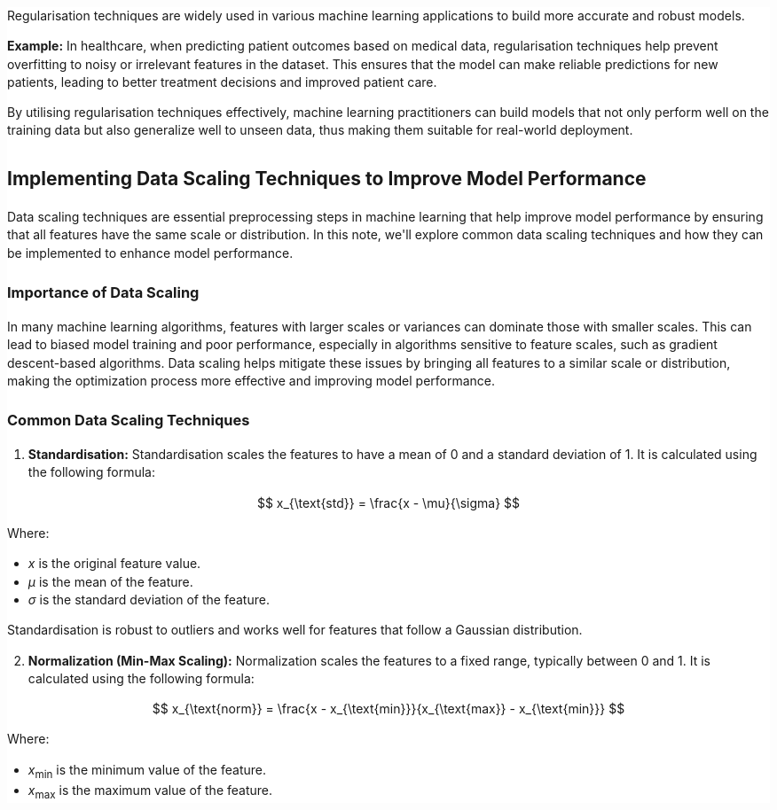 Regularisation techniques are widely used in various machine learning applications to build more accurate and robust models.

**Example:** In healthcare, when predicting patient outcomes based on medical data, regularisation techniques help prevent overfitting to noisy or irrelevant features in the dataset. This ensures that the model can make reliable predictions for new patients, leading to better treatment decisions and improved patient care.

By utilising regularisation techniques effectively, machine learning practitioners can build models that not only perform well on the training data but also generalize well to unseen data, thus making them suitable for real-world deployment.

## Implementing Data Scaling Techniques to Improve Model Performance

Data scaling techniques are essential preprocessing steps in machine learning that help improve model performance by ensuring that all features have the same scale or distribution. In this note, we'll explore common data scaling techniques and how they can be implemented to enhance model performance.

### Importance of Data Scaling

In many machine learning algorithms, features with larger scales or variances can dominate those with smaller scales. This can lead to biased model training and poor performance, especially in algorithms sensitive to feature scales, such as gradient descent-based algorithms. Data scaling helps mitigate these issues by bringing all features to a similar scale or distribution, making the optimization process more effective and improving model performance.

### Common Data Scaling Techniques
1. **Standardisation:**
   Standardisation scales the features to have a mean of 0 and a standard deviation of 1. It is calculated using the following formula:

$$
x_{\text{std}} = \frac{x - \mu}{\sigma}
$$

   Where:
   - $x$ is the original feature value.
   - $\mu$ is the mean of the feature.
   - $\sigma$ is the standard deviation of the feature.

   Standardisation is robust to outliers and works well for features that follow a Gaussian distribution.

2. **Normalization (Min-Max Scaling):**
   Normalization scales the features to a fixed range, typically between 0 and 1. It is calculated using the following formula:

$$
x_{\text{norm}} = \frac{x - x_{\text{min}}}{x_{\text{max}} - x_{\text{min}}}
$$

   Where:
   - $x_{\text{min}}$ is the minimum value of the feature.
   - $x_{\text{max}}$ is the maximum value of the feature.
